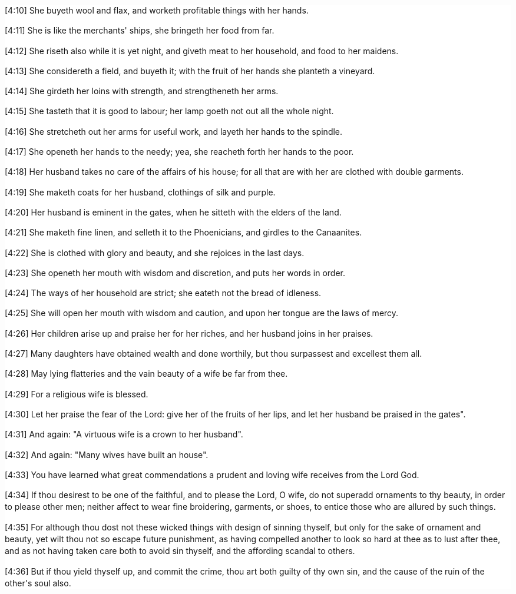 [4:10] She buyeth wool and flax, and worketh profitable things with her hands.

[4:11] She is like the merchants' ships, she bringeth her food from far.

[4:12] She riseth also while it is yet night, and giveth meat to her household, and food to her maidens.

[4:13] She considereth a field, and buyeth it; with the fruit of her hands she planteth a vineyard.

[4:14] She girdeth her loins with strength, and strengtheneth her arms.

[4:15] She tasteth that it is good to labour; her lamp goeth not out all the whole night.

[4:16] She stretcheth out her arms for useful work, and layeth her hands to the spindle.

[4:17] She openeth her hands to the needy; yea, she reacheth forth her hands to the poor.

[4:18] Her husband takes no care of the affairs of his house; for all that are with her are clothed with double garments.

[4:19] She maketh coats for her husband, clothings of silk and purple.

[4:20] Her husband is eminent in the gates, when he sitteth with the elders of the land.

[4:21] She maketh fine linen, and selleth it to the Phoenicians, and girdles to the Canaanites.

[4:22] She is clothed with glory and beauty, and she rejoices in the last days.

[4:23] She openeth her mouth with wisdom and discretion, and puts her words in order.

[4:24] The ways of her household are strict; she eateth not the bread of idleness.

[4:25] She will open her mouth with wisdom and caution, and upon her tongue are the laws of mercy.

[4:26] Her children arise up and praise her for her riches, and her husband joins in her praises.

[4:27] Many daughters have obtained wealth and done worthily, but thou surpassest and excellest them all.

[4:28] May lying flatteries and the vain beauty of a wife be far from thee.

[4:29] For a religious wife is blessed.

[4:30] Let her praise the fear of the Lord: give her of the fruits of her lips, and let her husband be praised in the gates".

[4:31] And again: "A virtuous wife is a crown to her husband".

[4:32] And again: "Many wives have built an house".

[4:33] You have learned what great commendations a prudent and loving wife receives from the Lord God.

[4:34] If thou desirest to be one of the faithful, and to please the Lord, O wife, do not superadd ornaments to thy beauty, in order to please other men; neither affect to wear fine broidering, garments, or shoes, to entice those who are allured by such things.

[4:35] For although thou dost not these wicked things with design of sinning thyself, but only for the sake of ornament and beauty, yet wilt thou not so escape future punishment, as having compelled another to look so hard at thee as to lust after thee, and as not having taken care both to avoid sin thyself, and the affording scandal to others.

[4:36] But if thou yield thyself up, and commit the crime, thou art both guilty of thy own sin, and the cause of the ruin of the other's soul also.
